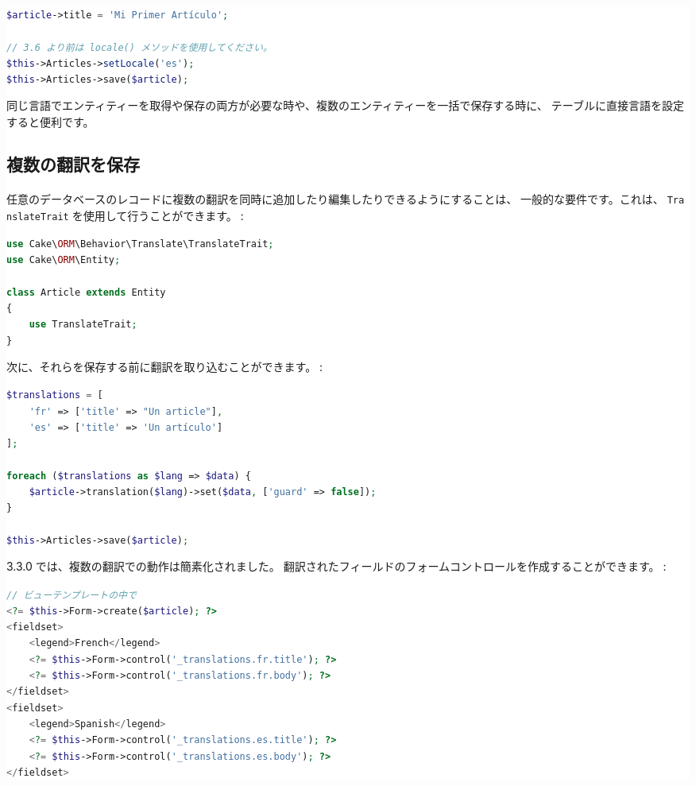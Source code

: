 ``` php
$article->title = 'Mi Primer Artículo';

// 3.6 より前は locale() メソッドを使用してください。
$this->Articles->setLocale('es');
$this->Articles->save($article);
```

同じ言語でエンティティーを取得や保存の両方が必要な時や、複数のエンティティーを一括で保存する時に、
テーブルに直接言語を設定すると便利です。

## 複数の翻訳を保存

任意のデータベースのレコードに複数の翻訳を同時に追加したり編集したりできるようにすることは、
一般的な要件です。これは、 `TranslateTrait` を使用して行うことができます。 :

``` php
use Cake\ORM\Behavior\Translate\TranslateTrait;
use Cake\ORM\Entity;

class Article extends Entity
{
    use TranslateTrait;
}
```

次に、それらを保存する前に翻訳を取り込むことができます。 :

``` php
$translations = [
    'fr' => ['title' => "Un article"],
    'es' => ['title' => 'Un artículo']
];

foreach ($translations as $lang => $data) {
    $article->translation($lang)->set($data, ['guard' => false]);
}

$this->Articles->save($article);
```

3.3.0 では、複数の翻訳での動作は簡素化されました。
翻訳されたフィールドのフォームコントロールを作成することができます。 :

``` php
// ビューテンプレートの中で
<?= $this->Form->create($article); ?>
<fieldset>
    <legend>French</legend>
    <?= $this->Form->control('_translations.fr.title'); ?>
    <?= $this->Form->control('_translations.fr.body'); ?>
</fieldset>
<fieldset>
    <legend>Spanish</legend>
    <?= $this->Form->control('_translations.es.title'); ?>
    <?= $this->Form->control('_translations.es.body'); ?>
</fieldset>
```
